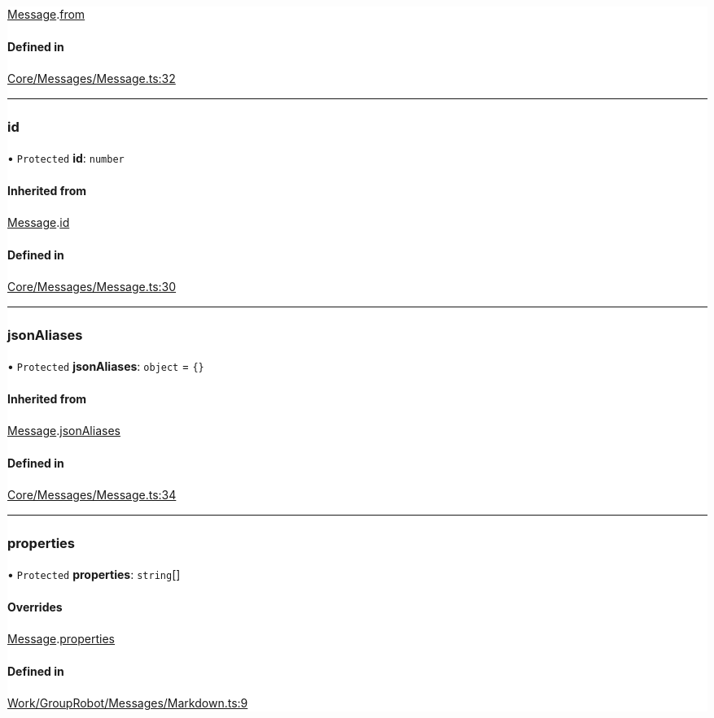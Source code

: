 [Message](Work_GroupRobot_Messages_Message.Message.md).[from](Work_GroupRobot_Messages_Message.Message.md#from)

#### Defined in

[Core/Messages/Message.ts:32](https://github.com/hpyer/node-easywechat/blob/d6465cc/src/Core/Messages/Message.ts#L32)

___

### id

• `Protected` **id**: `number`

#### Inherited from

[Message](Work_GroupRobot_Messages_Message.Message.md).[id](Work_GroupRobot_Messages_Message.Message.md#id)

#### Defined in

[Core/Messages/Message.ts:30](https://github.com/hpyer/node-easywechat/blob/d6465cc/src/Core/Messages/Message.ts#L30)

___

### jsonAliases

• `Protected` **jsonAliases**: `object` = `{}`

#### Inherited from

[Message](Work_GroupRobot_Messages_Message.Message.md).[jsonAliases](Work_GroupRobot_Messages_Message.Message.md#jsonaliases)

#### Defined in

[Core/Messages/Message.ts:34](https://github.com/hpyer/node-easywechat/blob/d6465cc/src/Core/Messages/Message.ts#L34)

___

### properties

• `Protected` **properties**: `string`[]

#### Overrides

[Message](Work_GroupRobot_Messages_Message.Message.md).[properties](Work_GroupRobot_Messages_Message.Message.md#properties)

#### Defined in

[Work/GroupRobot/Messages/Markdown.ts:9](https://github.com/hpyer/node-easywechat/blob/d6465cc/src/Work/GroupRobot/Messages/Markdown.ts#L9)
